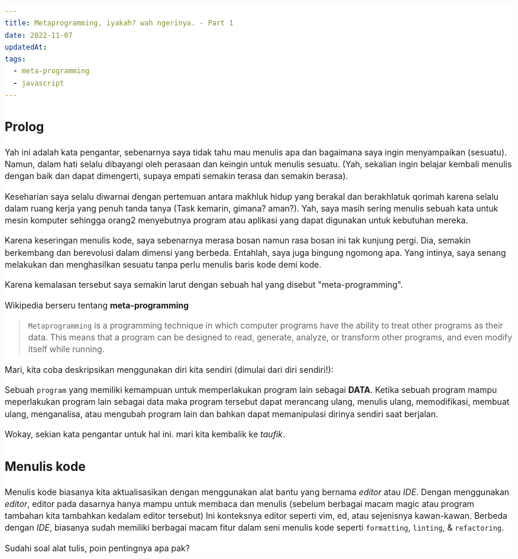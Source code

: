 ```yaml
---
title: Metaprogramming, iyakah? wah ngerinya. - Part 1
date: 2022-11-07  
updatedAt: 
tags:
  - meta-programming
  - javascript
---
```

## Prolog

Yah ini adalah kata pengantar, sebenarnya saya tidak tahu mau menulis apa dan bagaimana saya ingin menyampaikan (sesuatu). Namun, dalam hati selalu dibayangi oleh perasaan dan keingin untuk menulis sesuatu. (Yah, sekalian ingin belajar kembali menulis dengan baik dan dapat dimengerti, supaya empati semakin terasa dan semakin berasa). 

Keseharian saya selalu diwarnai dengan pertemuan antara makhluk hidup yang berakal dan berakhlatuk qorimah karena selalu dalam ruang kerja yang penuh tanda tanya (Task kemarin, gimana? aman?). Yah, saya masih sering menulis sebuah kata untuk mesin komputer sehingga orang2 menyebutnya program atau aplikasi yang dapat digunakan untuk kebutuhan mereka. 

Karena keseringan menulis kode, saya sebenarnya merasa bosan namun rasa bosan ini tak kunjung pergi. Dia, semakin berkembang dan berevolusi dalam dimensi yang berbeda. Entahlah, saya juga bingung ngomong apa. Yang intinya, saya senang melakukan dan menghasilkan sesuatu tanpa perlu menulis baris kode demi kode. 

Karena kemalasan tersebut saya semakin larut dengan sebuah hal yang disebut "meta-programming". 

Wikipedia berseru tentang __meta-programming__

> `Metaprogramming` is a programming technique in which computer programs have the ability to treat other programs as their data. This means that a program can be designed to read, generate, analyze, or transform other programs, and even modify itself while running.

Mari, kita coba deskripsikan menggunakan diri kita sendiri (dimulai dari diri sendiri!):

Sebuah `program` yang memiliki kemampuan untuk memperlakukan program lain sebagai **DATA**. Ketika sebuah program mampu meperlakukan program lain sebagai data maka program tersebut dapat merancang ulang, menulis ulang, memodifikasi, membuat ulang, menganalisa, atau mengubah program lain dan bahkan dapat memanipulasi dirinya sendiri saat berjalan.


Wokay, sekian kata pengantar untuk hal ini. mari kita kembalik ke _taufik_. 


## Menulis kode

Menulis kode biasanya kita aktualisasikan dengan menggunakan alat bantu yang bernama *editor* atau *IDE*. Dengan menggunakan *editor*, editor pada dasarnya hanya mampu untuk membaca dan menulis (sebelum berbagai macam magic atau program tambahan kita tambahkan kedalam editor tersebut) Ini konteksnya editor  seperti vim, ed, atau sejenisnya kawan-kawan. Berbeda dengan *IDE*, biasanya sudah memiliki berbagai macam fitur dalam seni menulis kode seperti `formatting`, `linting`, & `refactoring`.

Sudahi soal alat tulis, poin pentingnya apa pak? 

